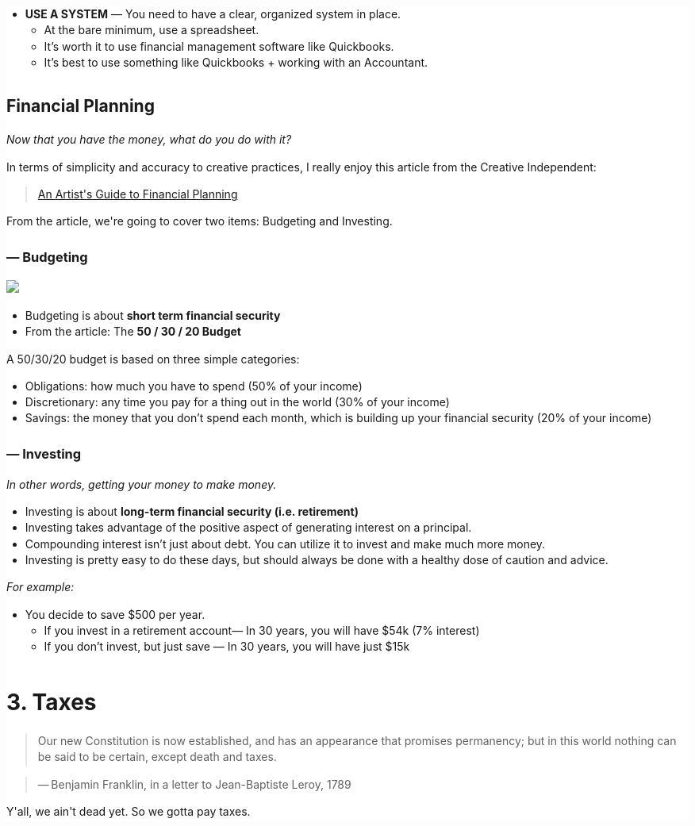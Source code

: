 * **USE A SYSTEM** — You need to have a clear, organized system in place.
	* At the bare minimum, use a spreadsheet.
	* It’s worth it to use financial management software like Quickbooks.
	* It’s best to use something like Quickbooks + working with an Accountant.

## Financial Planning
*Now that you have the money, what do you do with it?*

In terms of simplicity and accuracy to creative practices, I really enjoy this article from the Creative Independent: 
>[An Artist's Guide to Financial Planning](https://thecreativeindependent.com/guides/an-artists-guide-to-financial-planning/)

From the article, we're going to cover two items: Budgeting and Investing. 

### — Budgeting

![](https://github.com/Orthelious/PDCP_Spring2019/blob/master/images/d7_budget.png)

* Budgeting is about **short term financial security**
* From the article: The **50 / 30 / 20 Budget**

A 50/30/20 budget is based on three simple categories:

* Obligations: how much you have to spend (50% of your income)
* Discretionary: any time you pay for a thing out in the world (30% of your
income)
* Savings: the money that you don’t spend each month, which is building up your
financial security (20% of your income)

### — Investing
*In other words, getting your money to make money.*

* Investing is about **long-term financial security (i.e. retirement)**
* Investing takes advantage of the positive aspect of generating interest on a principal. 
* Compounding interest isn’t just about debt. You can utilize it to invest and make
much more money.
* Investing is pretty easy to do these days, but should always be done with a
healthy dose of caution and advice.

*For example:*

* You decide to save $500 per year.
	* If you invest in a retirement account— In 30 years, you will have $54k (7% interest)
	* If you don’t invest, but just save — In 30 years, you will have just $15k

# 3. Taxes

>Our new Constitution is now established, and has an appearance that promises permanency; but in this world nothing can be said to be certain, except death and taxes.

>— Benjamin Franklin, in a letter to Jean-Baptiste Leroy, 1789

Y'all, we ain't dead yet. So we gotta pay taxes. 
